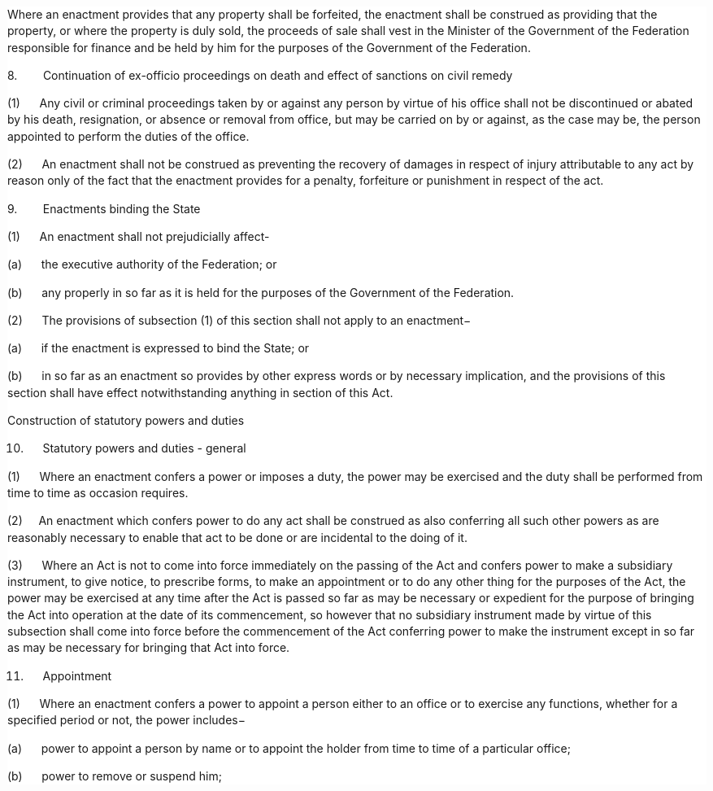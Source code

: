 Where an enactment provides that any property shall be forfeited, the enactment shall be construed as providing that the property, or where the property is duly sold, the proceeds of sale shall vest in the Minister of the Government of the Federation responsible for finance and be held by him for the purposes of the Government of the Federation.

8.        Continuation of ex-officio proceedings on death and effect of sanctions on civil remedy

(1)      Any civil or criminal proceedings taken by or against any person by virtue of his office shall not be discontinued or abated by his death, resignation, or absence or removal from office, but may be carried on by or against, as the case may be, the person appointed to perform the duties of the office.

(2)      An enactment shall not be construed as preventing the recovery of damages in respect of injury attributable to any act by reason only of the fact that the enactment provides for a penalty, forfeiture or punishment in respect of the act.

9.        Enactments binding the State

(1)      An enactment shall not prejudicially affect-

(a)      the executive authority of the Federation; or

(b)      any properly in so far as it is held for the purposes of the Government of the Federation.

(2)      The provisions of subsection (1) of this section shall not apply to an enactment−

(a)      if the enactment is expressed to bind the State; or

(b)      in so far as an enactment so provides by other express words or by necessary implication, and the provisions of this section shall have effect notwithstanding anything in section of this Act.

Construction of statutory powers and duties

10.      Statutory powers and duties - general

(1)      Where an enactment confers a power or imposes a duty, the power may be exercised and the duty shall be performed from time to time as occasion requires.

(2)     An enactment which confers power to do any act shall be construed as also conferring all such other powers as are reasonably necessary to enable that act to be done or are incidental to the doing of it.

(3)      Where an Act is not to come into force immediately on the passing of the Act and confers power to make a subsidiary instrument, to give notice, to prescribe forms, to make an appointment or to do any other thing for the purposes of the Act, the power may be exercised at any time after the Act is passed so far as may be necessary or expedient for the purpose of bringing the Act into operation at the date of its commencement, so however that no subsidiary instrument made by virtue of this subsection shall come into force before the commencement of the Act conferring power to make the instrument except in so far as may be necessary for bringing that Act into force.

11.      Appointment

(1)      Where an enactment confers a power to appoint a person either to an office or to exercise any functions, whether for a specified period or not, the power includes−

(a)      power to appoint a person by name or to appoint the holder from time to time of a particular office;

(b)      power to remove or suspend him;
